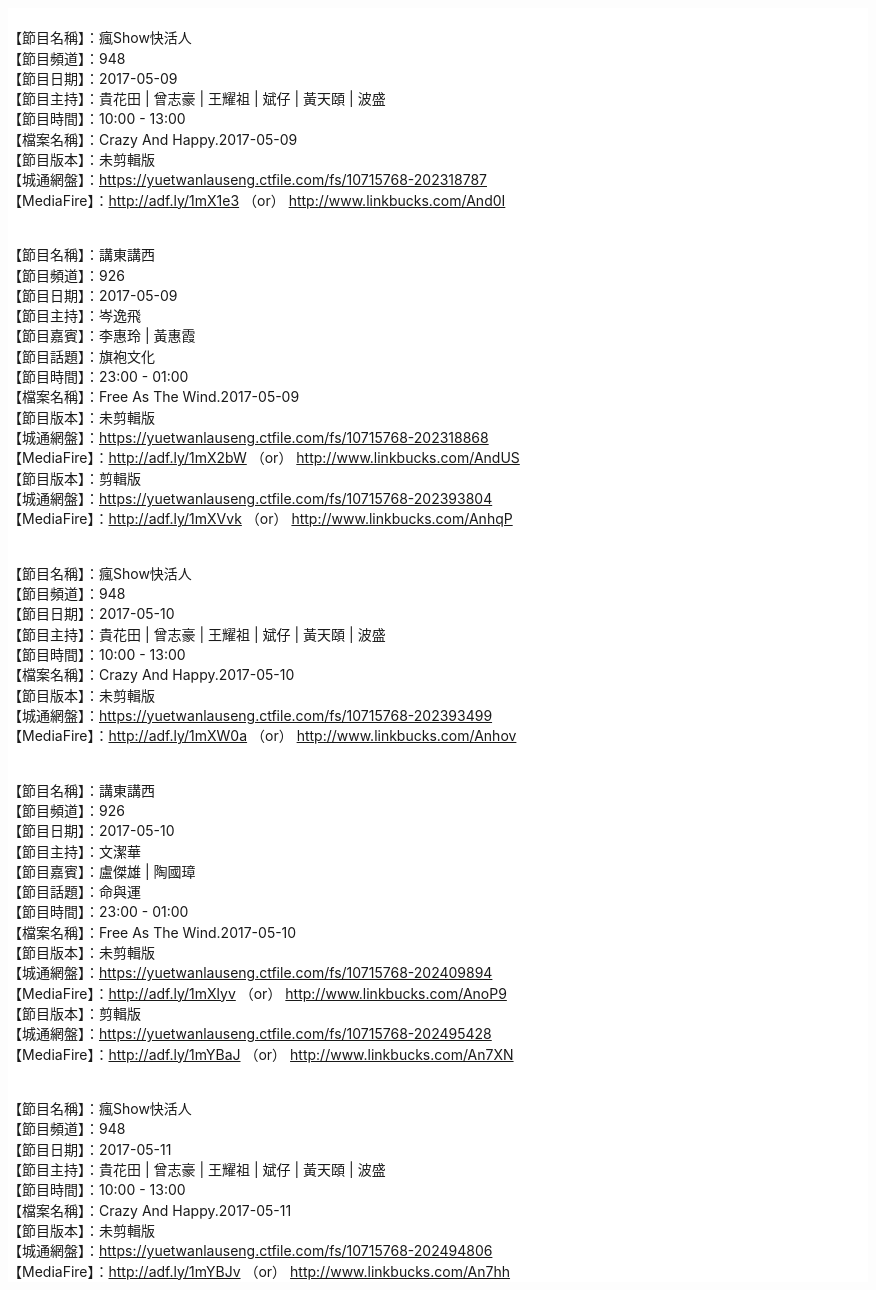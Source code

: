 <br>【節目名稱】：瘋Show快活人
<br>【節目頻道】：948
<br>【節目日期】：2017-05-09
<br>【節目主持】：貴花田 | 曾志豪 | 王耀祖 | 斌仔 | 黃天頤 | 波盛
<br>【節目時間】：10:00 - 13:00
<br>【檔案名稱】：Crazy And Happy.2017-05-09
<br>【節目版本】：未剪輯版
<br>【城通網盤】：https://yuetwanlauseng.ctfile.com/fs/10715768-202318787
<br>【MediaFire】：http://adf.ly/1mX1e3 （or） http://www.linkbucks.com/And0I

<br>【節目名稱】：講東講西
<br>【節目頻道】：926
<br>【節目日期】：2017-05-09
<br>【節目主持】：岑逸飛
<br>【節目嘉賓】：李惠玲 | 黃惠霞
<br>【節目話題】：旗袍文化
<br>【節目時間】：23:00 - 01:00
<br>【檔案名稱】：Free As The Wind.2017-05-09
<br>【節目版本】：未剪輯版
<br>【城通網盤】：https://yuetwanlauseng.ctfile.com/fs/10715768-202318868
<br>【MediaFire】：http://adf.ly/1mX2bW （or） http://www.linkbucks.com/AndUS
<br>【節目版本】：剪輯版
<br>【城通網盤】：https://yuetwanlauseng.ctfile.com/fs/10715768-202393804
<br>【MediaFire】：http://adf.ly/1mXVvk （or） http://www.linkbucks.com/AnhqP

<br>【節目名稱】：瘋Show快活人
<br>【節目頻道】：948
<br>【節目日期】：2017-05-10
<br>【節目主持】：貴花田 | 曾志豪 | 王耀祖 | 斌仔 | 黃天頤 | 波盛
<br>【節目時間】：10:00 - 13:00
<br>【檔案名稱】：Crazy And Happy.2017-05-10
<br>【節目版本】：未剪輯版
<br>【城通網盤】：https://yuetwanlauseng.ctfile.com/fs/10715768-202393499
<br>【MediaFire】：http://adf.ly/1mXW0a （or） http://www.linkbucks.com/Anhov

<br>【節目名稱】：講東講西
<br>【節目頻道】：926
<br>【節目日期】：2017-05-10
<br>【節目主持】：文潔華
<br>【節目嘉賓】：盧傑雄 | 陶國璋
<br>【節目話題】：命與運
<br>【節目時間】：23:00 - 01:00
<br>【檔案名稱】：Free As The Wind.2017-05-10
<br>【節目版本】：未剪輯版
<br>【城通網盤】：https://yuetwanlauseng.ctfile.com/fs/10715768-202409894
<br>【MediaFire】：http://adf.ly/1mXlyv （or） http://www.linkbucks.com/AnoP9
<br>【節目版本】：剪輯版
<br>【城通網盤】：https://yuetwanlauseng.ctfile.com/fs/10715768-202495428
<br>【MediaFire】：http://adf.ly/1mYBaJ （or） http://www.linkbucks.com/An7XN

<br>【節目名稱】：瘋Show快活人
<br>【節目頻道】：948
<br>【節目日期】：2017-05-11
<br>【節目主持】：貴花田 | 曾志豪 | 王耀祖 | 斌仔 | 黃天頤 | 波盛
<br>【節目時間】：10:00 - 13:00
<br>【檔案名稱】：Crazy And Happy.2017-05-11
<br>【節目版本】：未剪輯版
<br>【城通網盤】：https://yuetwanlauseng.ctfile.com/fs/10715768-202494806
<br>【MediaFire】：http://adf.ly/1mYBJv （or） http://www.linkbucks.com/An7hh
